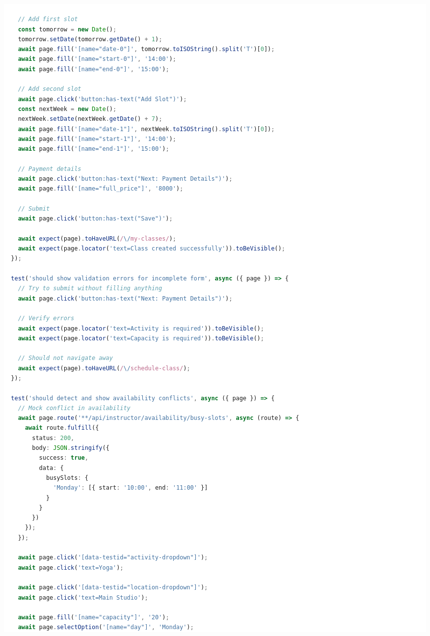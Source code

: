 ```typescript
    
    // Add first slot
    const tomorrow = new Date();
    tomorrow.setDate(tomorrow.getDate() + 1);
    await page.fill('[name="date-0"]', tomorrow.toISOString().split('T')[0]);
    await page.fill('[name="start-0"]', '14:00');
    await page.fill('[name="end-0"]', '15:00');
    
    // Add second slot
    await page.click('button:has-text("Add Slot")');
    const nextWeek = new Date();
    nextWeek.setDate(nextWeek.getDate() + 7);
    await page.fill('[name="date-1"]', nextWeek.toISOString().split('T')[0]);
    await page.fill('[name="start-1"]', '14:00');
    await page.fill('[name="end-1"]', '15:00');
    
    // Payment details
    await page.click('button:has-text("Next: Payment Details")');
    await page.fill('[name="full_price"]', '8000');
    
    // Submit
    await page.click('button:has-text("Save")');
    
    await expect(page).toHaveURL(/\/my-classes/);
    await expect(page.locator('text=Class created successfully')).toBeVisible();
  });
  
  test('should show validation errors for incomplete form', async ({ page }) => {
    // Try to submit without filling anything
    await page.click('button:has-text("Next: Payment Details")');
    
    // Verify errors
    await expect(page.locator('text=Activity is required')).toBeVisible();
    await expect(page.locator('text=Capacity is required')).toBeVisible();
    
    // Should not navigate away
    await expect(page).toHaveURL(/\/schedule-class/);
  });
  
  test('should detect and show availability conflicts', async ({ page }) => {
    // Mock conflict in availability
    await page.route('**/api/instructor/availability/busy-slots', async (route) => {
      await route.fulfill({
        status: 200,
        body: JSON.stringify({
          success: true,
          data: {
            busySlots: {
              'Monday': [{ start: '10:00', end: '11:00' }]
            }
          }
        })
      });
    });
    
    await page.click('[data-testid="activity-dropdown"]');
    await page.click('text=Yoga');
    
    await page.click('[data-testid="location-dropdown"]');
    await page.click('text=Main Studio');
    
    await page.fill('[name="capacity"]', '20');
    await page.selectOption('[name="day"]', 'Monday');
```
